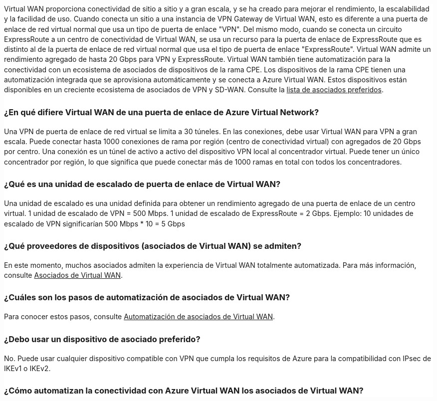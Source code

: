 Virtual WAN proporciona conectividad de sitio a sitio y a gran escala, y se ha creado para mejorar el rendimiento, la escalabilidad y la facilidad de uso. Cuando conecta un sitio a una instancia de VPN Gateway de Virtual WAN, esto es diferente a una puerta de enlace de red virtual normal que usa un tipo de puerta de enlace "VPN". Del mismo modo, cuando se conecta un circuito ExpressRoute a un centro de conectividad de Virtual WAN, se usa un recurso para la puerta de enlace de ExpressRoute que es distinto al de la puerta de enlace de red virtual normal que usa el tipo de puerta de enlace "ExpressRoute". Virtual WAN admite un rendimiento agregado de hasta 20 Gbps para VPN y ExpressRoute. Virtual WAN también tiene automatización para la conectividad con un ecosistema de asociados de dispositivos de la rama CPE. Los dispositivos de la rama CPE tienen una automatización integrada que se aprovisiona automáticamente y se conecta a Azure Virtual WAN. Estos dispositivos están disponibles en un creciente ecosistema de asociados de VPN y SD-WAN. Consulte la [lista de asociados preferidos](../articles/virtual-wan/virtual-wan-locations-partners.md).

### <a name="how-is-virtual-wan-different-from-an-azure-virtual-network-gateway"></a>¿En qué difiere Virtual WAN de una puerta de enlace de Azure Virtual Network?

Una VPN de puerta de enlace de red virtual se limita a 30 túneles. En las conexiones, debe usar Virtual WAN para VPN a gran escala. Puede conectar hasta 1000 conexiones de rama por región (centro de conectividad virtual) con agregados de 20 Gbps por centro. Una conexión es un túnel de activo a activo del dispositivo VPN local al concentrador virtual. Puede tener un único concentrador por región, lo que significa que puede conectar más de 1000 ramas en total con todos los concentradores.

### <a name="what-is-a-virtual-wan-gateway-scale-unit"></a>¿Qué es una unidad de escalado de puerta de enlace de Virtual WAN?
Una unidad de escalado es una unidad definida para obtener un rendimiento agregado de una puerta de enlace de un centro virtual. 1 unidad de escalado de VPN = 500 Mbps. 1 unidad de escalado de ExpressRoute = 2 Gbps. Ejemplo: 10 unidades de escalado de VPN significarían 500 Mbps * 10 = 5 Gbps

### <a name="which-device-providers-virtual-wan-partners-are-supported"></a>¿Qué proveedores de dispositivos (asociados de Virtual WAN) se admiten?

En este momento, muchos asociados admiten la experiencia de Virtual WAN totalmente automatizada. Para más información, consulte [Asociados de Virtual WAN](../articles/virtual-wan/virtual-wan-locations-partners.md). 

### <a name="what-are-the-virtual-wan-partner-automation-steps"></a>¿Cuáles son los pasos de automatización de asociados de Virtual WAN?

Para conocer estos pasos, consulte [Automatización de asociados de Virtual WAN](../articles/virtual-wan/virtual-wan-configure-automation-providers.md).

### <a name="am-i-required-to-use-a-preferred-partner-device"></a>¿Debo usar un dispositivo de asociado preferido?

No. Puede usar cualquier dispositivo compatible con VPN que cumpla los requisitos de Azure para la compatibilidad con IPsec de IKEv1 o IKEv2.

### <a name="how-do-virtual-wan-partners-automate-connectivity-with-azure-virtual-wan"></a>¿Cómo automatizan la conectividad con Azure Virtual WAN los asociados de Virtual WAN?
